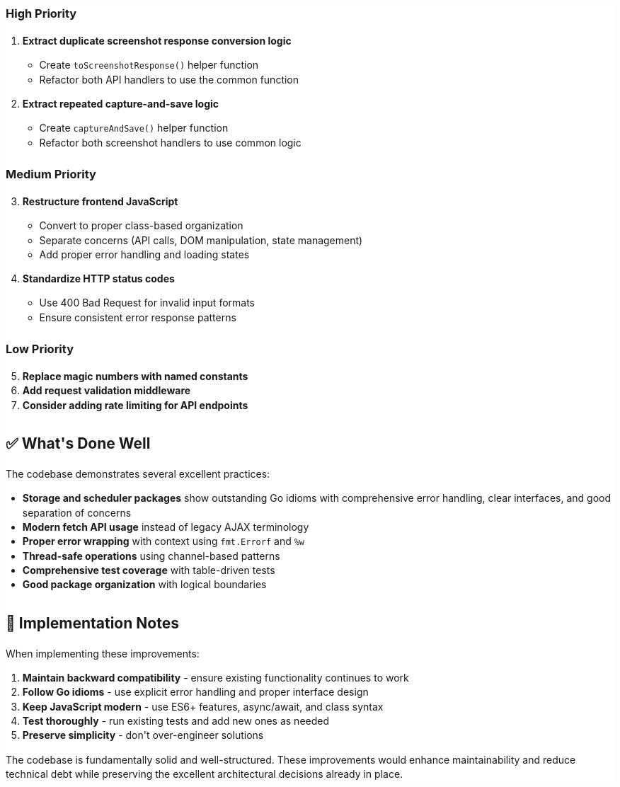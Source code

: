 ### High Priority
1. **Extract duplicate screenshot response conversion logic**
   - Create `toScreenshotResponse()` helper function
   - Refactor both API handlers to use the common function

2. **Extract repeated capture-and-save logic**
   - Create `captureAndSave()` helper function
   - Refactor both screenshot handlers to use common logic

### Medium Priority
3. **Restructure frontend JavaScript**
   - Convert to proper class-based organization
   - Separate concerns (API calls, DOM manipulation, state management)
   - Add proper error handling and loading states

4. **Standardize HTTP status codes**
   - Use 400 Bad Request for invalid input formats
   - Ensure consistent error response patterns

### Low Priority
5. **Replace magic numbers with named constants**
6. **Add request validation middleware**
7. **Consider adding rate limiting for API endpoints**

## ✅ What's Done Well

The codebase demonstrates several excellent practices:

- **Storage and scheduler packages** show outstanding Go idioms with comprehensive error handling, clear interfaces, and good separation of concerns
- **Modern fetch API usage** instead of legacy AJAX terminology
- **Proper error wrapping** with context using `fmt.Errorf` and `%w`
- **Thread-safe operations** using channel-based patterns
- **Comprehensive test coverage** with table-driven tests
- **Good package organization** with logical boundaries

## 🎯 Implementation Notes

When implementing these improvements:

1. **Maintain backward compatibility** - ensure existing functionality continues to work
2. **Follow Go idioms** - use explicit error handling and proper interface design
3. **Keep JavaScript modern** - use ES6+ features, async/await, and class syntax
4. **Test thoroughly** - run existing tests and add new ones as needed
5. **Preserve simplicity** - don't over-engineer solutions

The codebase is fundamentally solid and well-structured. These improvements would enhance maintainability and reduce technical debt while preserving the excellent architectural decisions already in place.